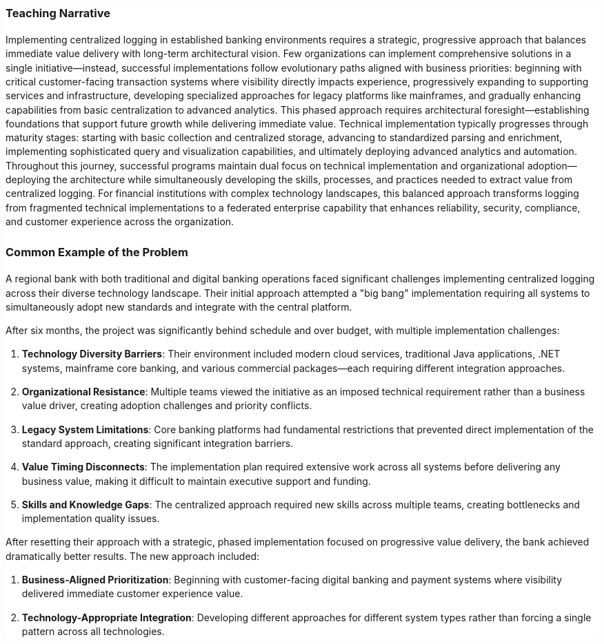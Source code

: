 ### Teaching Narrative

Implementing centralized logging in established banking environments requires a strategic, progressive approach that balances immediate value delivery with long-term architectural vision. Few organizations can implement comprehensive solutions in a single initiative—instead, successful implementations follow evolutionary paths aligned with business priorities: beginning with critical customer-facing transaction systems where visibility directly impacts experience, progressively expanding to supporting services and infrastructure, developing specialized approaches for legacy platforms like mainframes, and gradually enhancing capabilities from basic centralization to advanced analytics. This phased approach requires architectural foresight—establishing foundations that support future growth while delivering immediate value. Technical implementation typically progresses through maturity stages: starting with basic collection and centralized storage, advancing to standardized parsing and enrichment, implementing sophisticated query and visualization capabilities, and ultimately deploying advanced analytics and automation. Throughout this journey, successful programs maintain dual focus on technical implementation and organizational adoption—deploying the architecture while simultaneously developing the skills, processes, and practices needed to extract value from centralized logging. For financial institutions with complex technology landscapes, this balanced approach transforms logging from fragmented technical implementations to a federated enterprise capability that enhances reliability, security, compliance, and customer experience across the organization.

### Common Example of the Problem

A regional bank with both traditional and digital banking operations faced significant challenges implementing centralized logging across their diverse technology landscape. Their initial approach attempted a "big bang" implementation requiring all systems to simultaneously adopt new standards and integrate with the central platform.

After six months, the project was significantly behind schedule and over budget, with multiple implementation challenges:

1. **Technology Diversity Barriers**: Their environment included modern cloud services, traditional Java applications, .NET systems, mainframe core banking, and various commercial packages—each requiring different integration approaches.

2. **Organizational Resistance**: Multiple teams viewed the initiative as an imposed technical requirement rather than a business value driver, creating adoption challenges and priority conflicts.

3. **Legacy System Limitations**: Core banking platforms had fundamental restrictions that prevented direct implementation of the standard approach, creating significant integration barriers.

4. **Value Timing Disconnects**: The implementation plan required extensive work across all systems before delivering any business value, making it difficult to maintain executive support and funding.

5. **Skills and Knowledge Gaps**: The centralized approach required new skills across multiple teams, creating bottlenecks and implementation quality issues.

After resetting their approach with a strategic, phased implementation focused on progressive value delivery, the bank achieved dramatically better results. The new approach included:

1. **Business-Aligned Prioritization**: Beginning with customer-facing digital banking and payment systems where visibility delivered immediate customer experience value.

2. **Technology-Appropriate Integration**: Developing different approaches for different system types rather than forcing a single pattern across all technologies.
